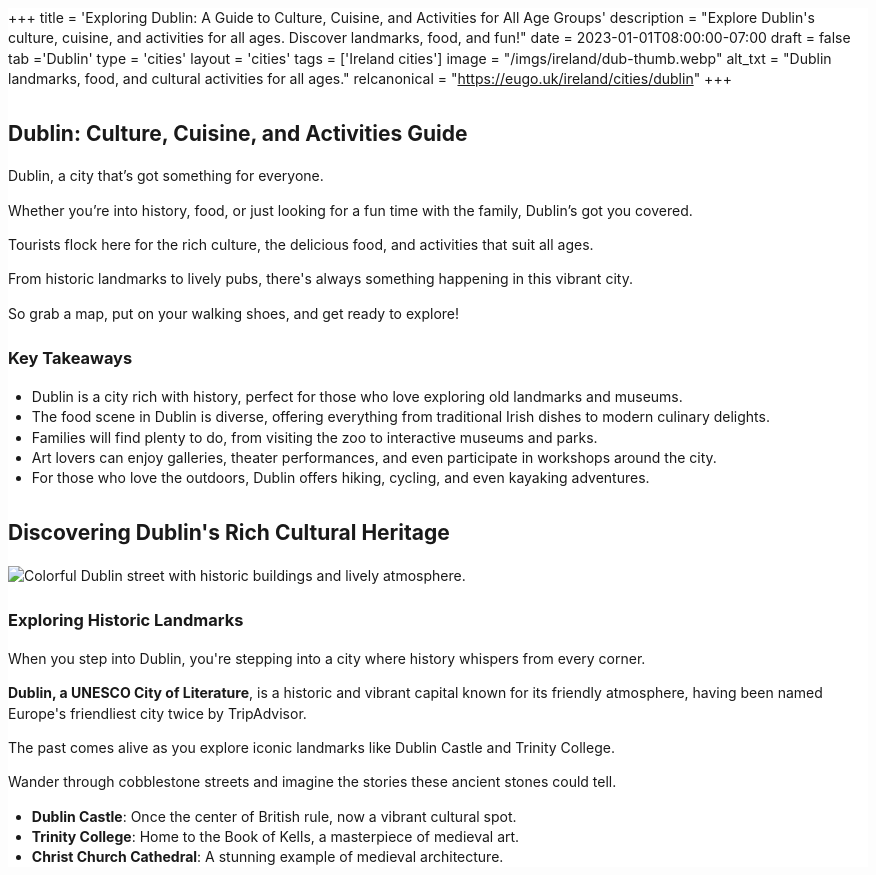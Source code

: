 +++
title = 'Exploring Dublin: A Guide to Culture, Cuisine, and Activities for All Age Groups'
description = "Explore Dublin's culture, cuisine, and activities for all ages. Discover landmarks, food, and fun!"
date = 2023-01-01T08:00:00-07:00
draft = false
tab ='Dublin'
type = 'cities'
layout = 'cities'
tags = ['Ireland cities']
image = "/imgs/ireland/dub-thumb.webp"
alt_txt = "Dublin landmarks, food, and cultural activities for all ages."
relcanonical = "https://eugo.uk/ireland/cities/dublin"
+++
## Dublin: Culture, Cuisine, and Activities Guide

Dublin, a city that’s got something for everyone. 

Whether you’re into history, food, or just looking for a fun time with the family, Dublin’s got you covered. 

Tourists flock here for the rich culture, the delicious food, and activities that suit all ages. 

From historic landmarks to lively pubs, there's always something happening in this vibrant city. 

So grab a map, put on your walking shoes, and get ready to explore!

### Key Takeaways

*   Dublin is a city rich with history, perfect for those who love exploring old landmarks and museums.
*   The food scene in Dublin is diverse, offering everything from traditional Irish dishes to modern culinary delights.
*   Families will find plenty to do, from visiting the zoo to interactive museums and parks.
*   Art lovers can enjoy galleries, theater performances, and even participate in workshops around the city.
*   For those who love the outdoors, Dublin offers hiking, cycling, and even kayaking adventures.

## Discovering Dublin's Rich Cultural Heritage

![Colorful Dublin street with historic buildings and lively atmosphere.](/imgs/ireland/dub-street.webp)

### Exploring Historic Landmarks

When you step into Dublin, you're stepping into a city where history whispers from every corner. 

**Dublin, a UNESCO City of Literature**, is a historic and vibrant capital known for its friendly atmosphere, having been named Europe's friendliest city twice by TripAdvisor. 

The past comes alive as you explore iconic landmarks like Dublin Castle and Trinity College. 

Wander through cobblestone streets and imagine the stories these ancient stones could tell.

*   **Dublin Castle**: Once the center of British rule, now a vibrant cultural spot.
*   **Trinity College**: Home to the Book of Kells, a masterpiece of medieval art.
*   **Christ Church Cathedral**: A stunning example of medieval architecture.
